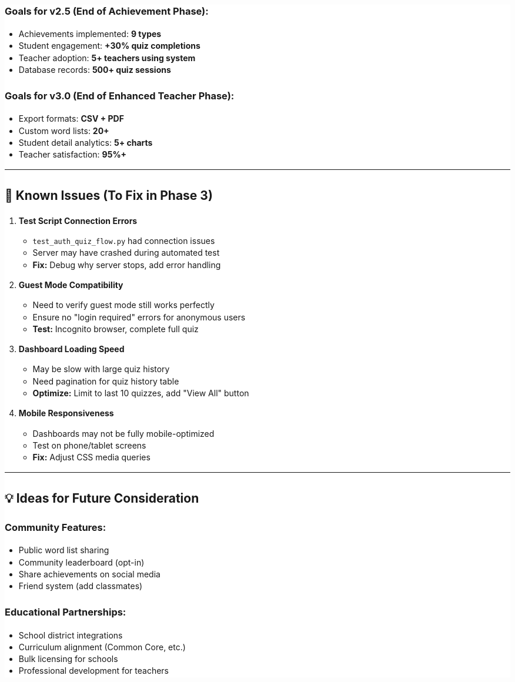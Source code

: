 ### Goals for v2.5 (End of Achievement Phase):
- Achievements implemented: **9 types**
- Student engagement: **+30% quiz completions**
- Teacher adoption: **5+ teachers using system**
- Database records: **500+ quiz sessions**

### Goals for v3.0 (End of Enhanced Teacher Phase):
- Export formats: **CSV + PDF**
- Custom word lists: **20+**
- Student detail analytics: **5+ charts**
- Teacher satisfaction: **95%+**

---

## 🐛 Known Issues (To Fix in Phase 3)

1. **Test Script Connection Errors**
   - `test_auth_quiz_flow.py` had connection issues
   - Server may have crashed during automated test
   - **Fix:** Debug why server stops, add error handling

2. **Guest Mode Compatibility**
   - Need to verify guest mode still works perfectly
   - Ensure no "login required" errors for anonymous users
   - **Test:** Incognito browser, complete full quiz

3. **Dashboard Loading Speed**
   - May be slow with large quiz history
   - Need pagination for quiz history table
   - **Optimize:** Limit to last 10 quizzes, add "View All" button

4. **Mobile Responsiveness**
   - Dashboards may not be fully mobile-optimized
   - Test on phone/tablet screens
   - **Fix:** Adjust CSS media queries

---

## 💡 Ideas for Future Consideration

### Community Features:
- Public word list sharing
- Community leaderboard (opt-in)
- Share achievements on social media
- Friend system (add classmates)

### Educational Partnerships:
- School district integrations
- Curriculum alignment (Common Core, etc.)
- Bulk licensing for schools
- Professional development for teachers
